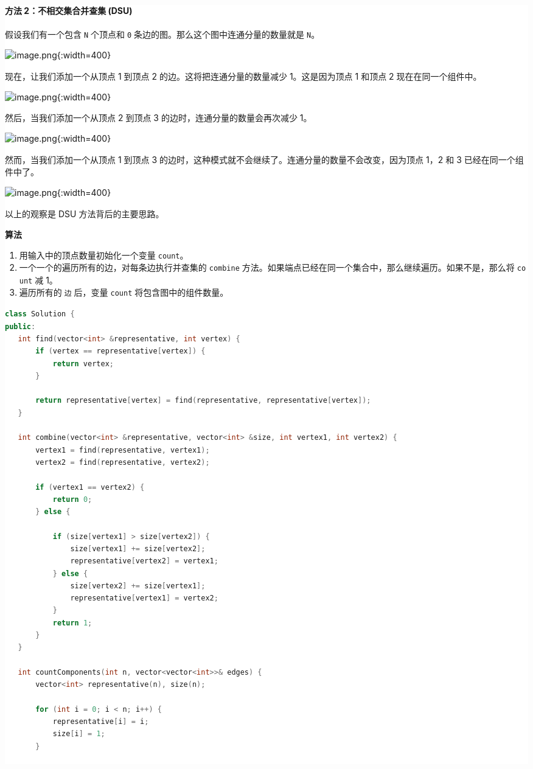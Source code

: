
 #### 方法 2：不相交集合并查集 (DSU)



 假设我们有一个包含 `N` 个顶点和 `0` 条边的图。那么这个图中连通分量的数量就是 `N`。

 ![image.png](https://pic.leetcode.cn/1692176838-hiTbxC-image.png){:width=400}

 现在，让我们添加一个从顶点 1 到顶点 2 的边。这将把连通分量的数量减少 1。这是因为顶点 1 和顶点 2 现在在同一个组件中。

 ![image.png](https://pic.leetcode.cn/1692176840-KDEwYl-image.png){:width=400}

 然后，当我们添加一个从顶点 2 到顶点 3 的边时，连通分量的数量会再次减少 1。

 ![image.png](https://pic.leetcode.cn/1692176843-JoAZOK-image.png){:width=400}

 然而，当我们添加一个从顶点 1 到顶点 3 的边时，这种模式就不会继续了。连通分量的数量不会改变，因为顶点 1，2 和 3 已经在同一个组件中了。

 ![image.png](https://pic.leetcode.cn/1692176845-CeadBJ-image.png){:width=400}

 以上的观察是 DSU 方法背后的主要思路。

 **算法**



 1. 用输入中的顶点数量初始化一个变量 `count`。
 2. 一个一个的遍历所有的边，对每条边执行并查集的 `combine` 方法。如果端点已经在同一个集合中，那么继续遍历。如果不是，那么将 `count` 减 1。
 3. 遍历所有的 `边` 后，变量 `count` 将包含图中的组件数量。

 ```C++ [slu2]
 class Solution {
public:
    int find(vector<int> &representative, int vertex) {
        if (vertex == representative[vertex]) {
            return vertex;
        }
        
        return representative[vertex] = find(representative, representative[vertex]);
    }
    
    int combine(vector<int> &representative, vector<int> &size, int vertex1, int vertex2) {
        vertex1 = find(representative, vertex1);
        vertex2 = find(representative, vertex2);
        
        if (vertex1 == vertex2) {
            return 0;
        } else {
            
            if (size[vertex1] > size[vertex2]) {
                size[vertex1] += size[vertex2];
                representative[vertex2] = vertex1;
            } else {
                size[vertex2] += size[vertex1];
                representative[vertex1] = vertex2;
            }
            return 1;
        }
    }

    int countComponents(int n, vector<vector<int>>& edges) {
        vector<int> representative(n), size(n);
        
        for (int i = 0; i < n; i++) {
            representative[i] = i;
            size[i] = 1;
        }
        
 ```